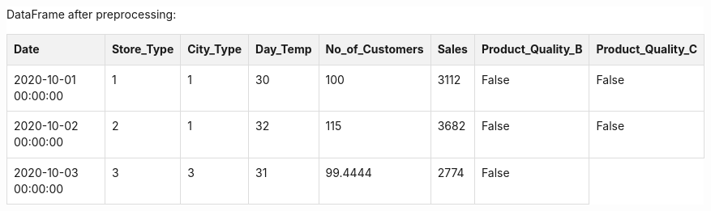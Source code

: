 ```python
```



DataFrame after preprocessing:
<div style="display: table; width: 100%; border-collapse: collapse;">
  <div style="display: table-row; background-color: #f2f2f2; font-weight: bold;">
    <div style="display: table-cell; padding: 8px; border: 1px solid #ddd; text-align: left;">Date</div>
    <div style="display: table-cell; padding: 8px; border: 1px solid #ddd; text-align: left;">Store_Type</div>
    <div style="display: table-cell; padding: 8px; border: 1px solid #ddd; text-align: left;">City_Type</div>
    <div style="display: table-cell; padding: 8px; border: 1px solid #ddd; text-align: left;">Day_Temp</div>
    <div style="display: table-cell; padding: 8px; border: 1px solid #ddd; text-align: left;">No_of_Customers</div>
    <div style="display: table-cell; padding: 8px; border: 1px solid #ddd; text-align: left;">Sales</div>
    <div style="display: table-cell; padding: 8px; border: 1px solid #ddd; text-align: left;">Product_Quality_B</div>
    <div style="display: table-cell; padding: 8px; border: 1px solid #ddd; text-align: left;">Product_Quality_C</div>
  </div>
  <div style="display: table-row;">
    <div style="display: table-cell; padding: 8px; border: 1px solid #ddd; text-align: left;">2020-10-01 00:00:00</div>
    <div style="display: table-cell; padding: 8px; border: 1px solid #ddd; text-align: left;">1</div>
    <div style="display: table-cell; padding: 8px; border: 1px solid #ddd; text-align: left;">1</div>
    <div style="display: table-cell; padding: 8px; border: 1px solid #ddd; text-align: left;">30</div>
    <div style="display: table-cell; padding: 8px; border: 1px solid #ddd; text-align: left;">100</div>
    <div style="display: table-cell; padding: 8px; border: 1px solid #ddd; text-align: left;">3112</div>
    <div style="display: table-cell; padding: 8px; border: 1px solid #ddd; text-align: left;">False</div>
    <div style="display: table-cell; padding: 8px; border: 1px solid #ddd; text-align: left;">False</div>
  </div>
  <div style="display: table-row;">
    <div style="display: table-cell; padding: 8px; border: 1px solid #ddd; text-align: left;">2020-10-02 00:00:00</div>
    <div style="display: table-cell; padding: 8px; border: 1px solid #ddd; text-align: left;">2</div>
    <div style="display: table-cell; padding: 8px; border: 1px solid #ddd; text-align: left;">1</div>
    <div style="display: table-cell; padding: 8px; border: 1px solid #ddd; text-align: left;">32</div>
    <div style="display: table-cell; padding: 8px; border: 1px solid #ddd; text-align: left;">115</div>
    <div style="display: table-cell; padding: 8px; border: 1px solid #ddd; text-align: left;">3682</div>
    <div style="display: table-cell; padding: 8px; border: 1px solid #ddd; text-align: left;">False</div>
    <div style="display: table-cell; padding: 8px; border: 1px solid #ddd; text-align: left;">False</div>
  </div>
  <div style="display: table-row;">
    <div style="display: table-cell; padding: 8px; border: 1px solid #ddd; text-align: left;">2020-10-03 00:00:00</div>
    <div style="display: table-cell; padding: 8px; border: 1px solid #ddd; text-align: left;">3</div>
    <div style="display: table-cell; padding: 8px; border: 1px solid #ddd; text-align: left;">3</div>
    <div style="display: table-cell; padding: 8px; border: 1px solid #ddd; text-align: left;">31</div>
    <div style="display: table-cell; padding: 8px; border: 1px solid #ddd; text-align: left;">99.4444</div>
    <div style="display: table-cell; padding: 8px; border: 1px solid #ddd; text-align: left;">2774</div>
    <div style="display: table-cell; padding: 8px; border: 1px solid #ddd; text-align: left;">False</div>